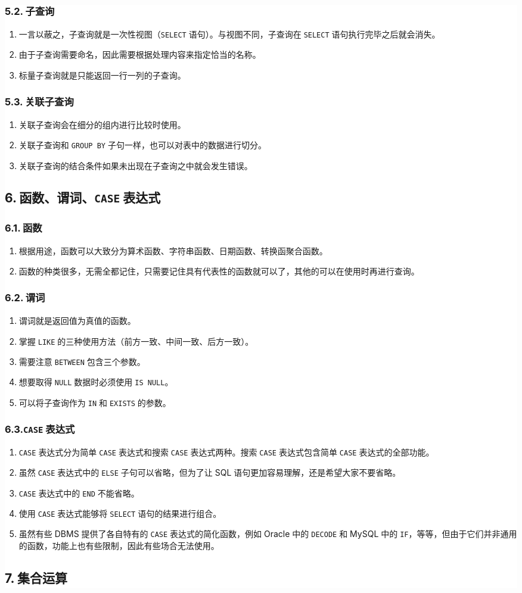 ### 5.2. 子查询

1. 一言以蔽之，子查询就是一次性视图（`SELECT` 语句）。与视图不同，子查询在 `SELECT` 语句执行完毕之后就会消失。
>
2. 由于子查询需要命名，因此需要根据处理内容来指定恰当的名称。
>
3. 标量子查询就是只能返回一行一列的子查询。

### 5.3. 关联子查询

1. 关联子查询会在细分的组内进行比较时使用。
>
2. 关联子查询和 `GROUP BY` 子句一样，也可以对表中的数据进行切分。
>
3. 关联子查询的结合条件如果未出现在子查询之中就会发生错误。

## 6. 函数、谓词、`CASE` 表达式

### 6.1. 函数

1. 根据用途，函数可以大致分为算术函数、字符串函数、日期函数、转换函聚合函数。
>
2. 函数的种类很多，无需全都记住，只需要记住具有代表性的函数就可以了，其他的可以在使用时再进行查询。

### 6.2. 谓词

1. 谓词就是返回值为真值的函数。
>
2. 掌握 `LIKE` 的三种使用方法（前方一致、中间一致、后方一致）。
>
3. 需要注意 `BETWEEN` 包含三个参数。
>
4. 想要取得 `NULL` 数据时必须使用 `IS NULL`。
>
5. 可以将子查询作为 `IN` 和 `EXISTS` 的参数。

### 6.3.`CASE` 表达式

1. `CASE` 表达式分为简单 `CASE` 表达式和搜索 `CASE` 表达式两种。搜索 `CASE` 表达式包含简单 `CASE` 表达式的全部功能。
>
2. 虽然 `CASE` 表达式中的 `ELSE` 子句可以省略，但为了让 SQL 语句更加容易理解，还是希望大家不要省略。
>
3. `CASE` 表达式中的 `END` 不能省略。
>
4. 使用 `CASE` 表达式能够将 `SELECT` 语句的结果进行组合。
>
5. 虽然有些 DBMS 提供了各自特有的 `CASE` 表达式的简化函数，例如 Oracle 中的 `DECODE` 和 MySQL 中的 `IF`，等等，但由于它们并非通用的函数，功能上也有些限制，因此有些场合无法使用。

## 7. 集合运算
